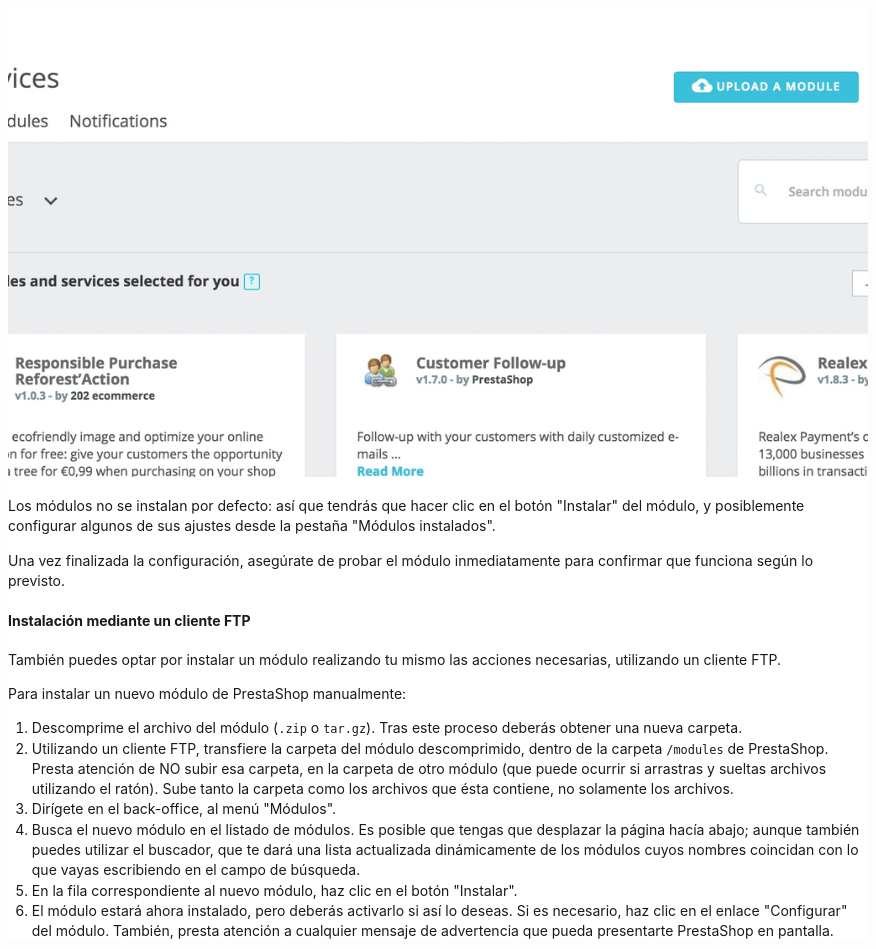 ![](../../../../.gitbook/assets/51185193.gif)

Los módulos no se instalan por defecto: así que tendrás que hacer clic en el botón "Instalar" del módulo, y posiblemente configurar algunos de sus ajustes desde la pestaña "Módulos instalados".

Una vez finalizada la configuración, asegúrate de probar el módulo inmediatamente para confirmar que funciona según lo previsto.

#### Instalación mediante un cliente FTP

También puedes optar por instalar un módulo realizando tu mismo las acciones necesarias, utilizando un cliente FTP.

Para instalar un nuevo módulo de PrestaShop manualmente:

1. Descomprime el archivo del módulo \(`.zip` o `tar.gz`\). Tras este proceso deberás obtener una nueva carpeta.
2. Utilizando un cliente FTP, transfiere la carpeta del módulo descomprimido, dentro de la carpeta `/modules` de PrestaShop.  Presta atención de NO subir esa carpeta, en la carpeta de otro módulo \(que puede ocurrir si arrastras y sueltas archivos utilizando el ratón\). Sube tanto la carpeta como los archivos que ésta contiene, no solamente los archivos.
3. Dirígete en el back-office, al menú "Módulos".
4. Busca el nuevo módulo en el listado de módulos. Es posible que tengas que desplazar la página hacía abajo; aunque también puedes utilizar el buscador, que te dará una lista actualizada dinámicamente de los módulos cuyos nombres coincidan con lo que vayas escribiendo en el campo de búsqueda.
5. En la fila correspondiente al nuevo módulo, haz clic en el botón "Instalar".
6. El módulo estará ahora instalado, pero deberás activarlo si así lo deseas. Si es necesario, haz clic en el enlace "Configurar" del módulo. También, presta atención a cualquier mensaje de advertencia que pueda presentarte PrestaShop en pantalla.

